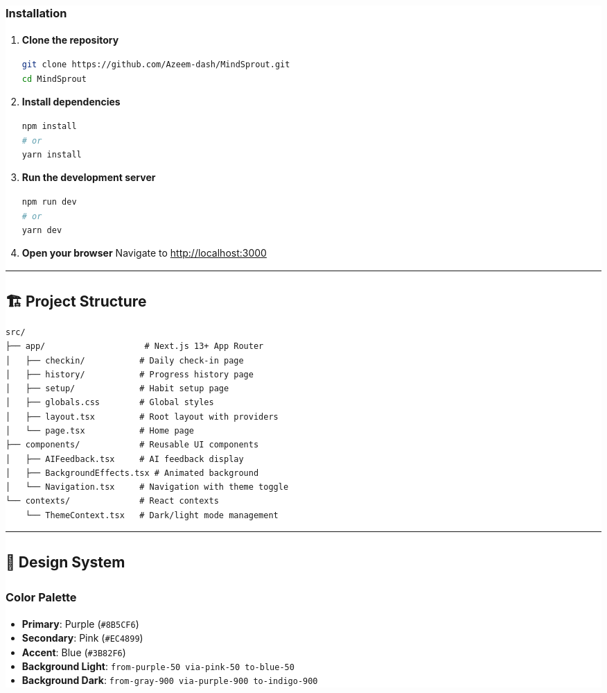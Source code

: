 ### Installation

1. **Clone the repository**
   ```bash
   git clone https://github.com/Azeem-dash/MindSprout.git
   cd MindSprout
   ```

2. **Install dependencies**
   ```bash
   npm install
   # or
   yarn install
   ```

3. **Run the development server**
   ```bash
   npm run dev
   # or
   yarn dev
   ```

4. **Open your browser**
   Navigate to [http://localhost:3000](http://localhost:3000)

---

## 🏗️ Project Structure

```
src/
├── app/                    # Next.js 13+ App Router
│   ├── checkin/           # Daily check-in page
│   ├── history/           # Progress history page
│   ├── setup/             # Habit setup page
│   ├── globals.css        # Global styles
│   ├── layout.tsx         # Root layout with providers
│   └── page.tsx           # Home page
├── components/            # Reusable UI components
│   ├── AIFeedback.tsx     # AI feedback display
│   ├── BackgroundEffects.tsx # Animated background
│   └── Navigation.tsx     # Navigation with theme toggle
└── contexts/              # React contexts
    └── ThemeContext.tsx   # Dark/light mode management
```

---

## 🎨 Design System

### Color Palette
- **Primary**: Purple (`#8B5CF6`)
- **Secondary**: Pink (`#EC4899`)
- **Accent**: Blue (`#3B82F6`)
- **Background Light**: `from-purple-50 via-pink-50 to-blue-50`
- **Background Dark**: `from-gray-900 via-purple-900 to-indigo-900`
